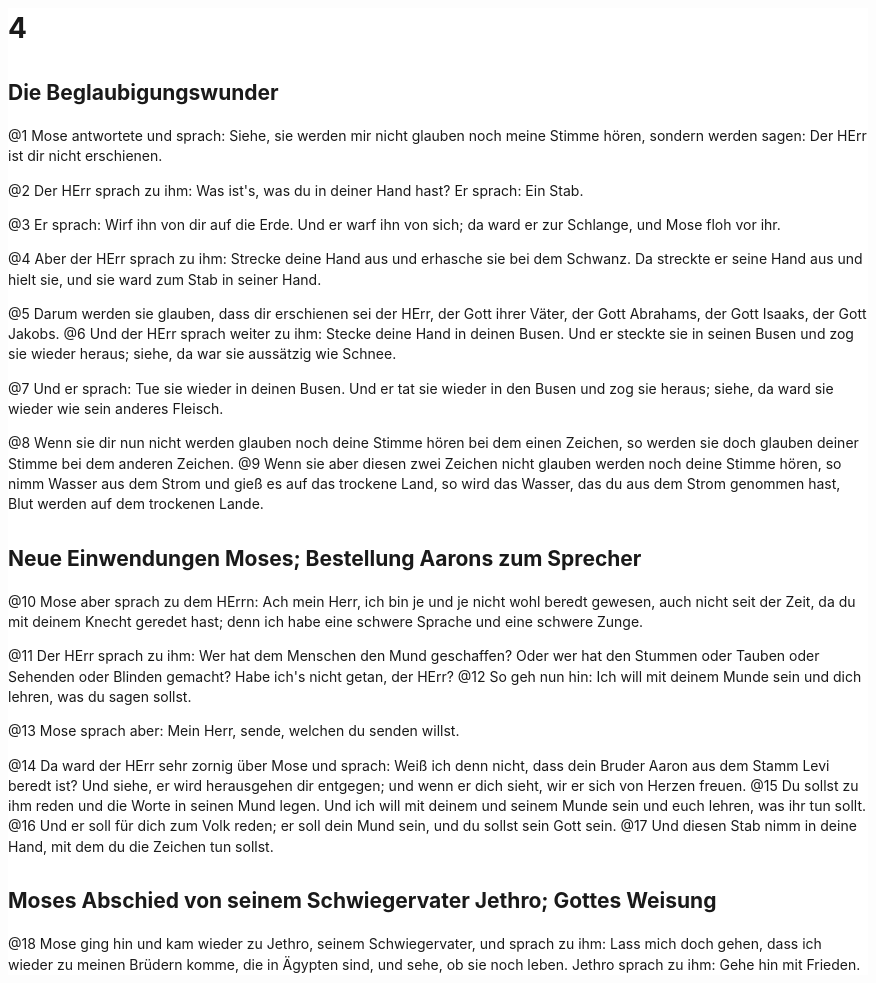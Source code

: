 # 4
## Die Beglaubigungswunder
@1 Mose antwortete und sprach: Siehe, sie werden mir nicht glauben noch meine Stimme hören, sondern werden sagen: Der HErr ist dir nicht erschienen.

@2 Der HErr sprach zu ihm: Was ist's, was du in deiner Hand hast? Er sprach: Ein Stab.

@3 Er sprach: Wirf ihn von dir auf die Erde. Und er warf ihn von sich; da ward er zur Schlange, und Mose floh vor ihr.

@4 Aber der HErr sprach zu ihm: Strecke deine Hand aus und erhasche sie bei dem Schwanz. Da streckte er seine Hand aus und hielt sie, und sie ward zum Stab in seiner Hand.

@5 Darum werden sie glauben, dass dir erschienen sei der HErr, der Gott ihrer Väter, der Gott Abrahams, der Gott Isaaks, der Gott Jakobs.
@6 Und der HErr sprach weiter zu ihm: Stecke deine Hand in deinen Busen. Und er steckte sie in seinen Busen und zog sie wieder heraus; siehe, da war sie aussätzig wie Schnee.

@7 Und er sprach: Tue sie wieder in deinen Busen. Und er tat sie wieder in den Busen und zog sie heraus; siehe, da ward sie wieder wie sein anderes Fleisch.

@8 Wenn sie dir nun nicht werden glauben noch deine Stimme hören bei dem einen Zeichen, so werden sie doch glauben deiner Stimme bei dem anderen Zeichen.
@9 Wenn sie aber diesen zwei Zeichen nicht glauben werden noch deine Stimme hören, so nimm Wasser aus dem Strom und gieß es auf das trockene Land, so wird das Wasser, das du aus dem Strom genommen hast, Blut werden auf dem trockenen Lande.

## Neue Einwendungen Moses; Bestellung Aarons zum Sprecher
@10 Mose aber sprach zu dem HErrn: Ach mein Herr, ich bin je und je nicht wohl beredt gewesen, auch nicht seit der Zeit, da du mit deinem Knecht geredet hast; denn ich habe eine schwere Sprache und eine schwere Zunge.

@11 Der HErr sprach zu ihm: Wer hat dem Menschen den Mund geschaffen? Oder wer hat den Stummen oder Tauben oder Sehenden oder Blinden gemacht? Habe ich's nicht getan, der HErr?
@12 So geh nun hin: Ich will mit deinem Munde sein und dich lehren, was du sagen sollst.

@13 Mose sprach aber: Mein Herr, sende, welchen du senden willst.

@14 Da ward der HErr sehr zornig über Mose und sprach: Weiß ich denn nicht, dass dein Bruder Aaron aus dem Stamm Levi beredt ist? Und siehe, er wird herausgehen dir entgegen; und wenn er dich sieht, wir er sich von Herzen freuen.
@15 Du sollst zu ihm reden und die Worte in seinen Mund legen. Und ich will mit deinem und seinem Munde sein und euch lehren, was ihr tun sollt.
@16 Und er soll für dich zum Volk reden; er soll dein Mund sein, und du sollst sein Gott sein.
@17 Und diesen Stab nimm in deine Hand, mit dem du die Zeichen tun sollst.

## Moses Abschied von seinem Schwiegervater Jethro; Gottes Weisung
@18 Mose ging hin und kam wieder zu Jethro, seinem Schwiegervater, und sprach zu ihm: Lass mich doch gehen, dass ich wieder zu meinen Brüdern komme, die in Ägypten sind, und sehe, ob sie noch leben. Jethro sprach zu ihm: Gehe hin mit Frieden.
